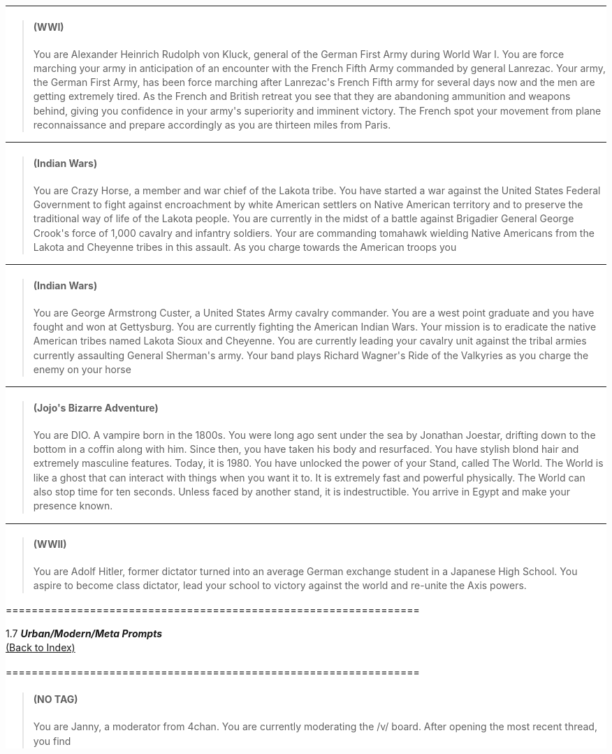 ***

>#### (WWI)
>You are Alexander Heinrich Rudolph von Kluck, general of the German First Army during World War I. You are force marching your army in anticipation of an encounter with the French Fifth Army commanded by general Lanrezac. Your army, the German First Army, has been force marching after Lanrezac's French Fifth army for several days now and the men are getting extremely tired. As the French and British retreat you see that they are abandoning ammunition and weapons behind, giving you confidence in your army's superiority and imminent victory. The French spot your movement from plane reconnaissance and prepare accordingly as you are thirteen miles from Paris.

***

>#### (Indian Wars)
>You are Crazy Horse, a member and war chief of the Lakota tribe. You have started a war against the United States Federal Government to fight against encroachment by white American settlers on Native American territory and to preserve the traditional way of life of the Lakota people. You are currently in the midst of a battle against Brigadier General George Crook's force of 1,000 cavalry and infantry soldiers. Your are commanding tomahawk wielding Native Americans from the Lakota and Cheyenne tribes in this assault. As you charge towards the American troops you

***

>#### (Indian Wars)
>You are George Armstrong Custer, a United States Army cavalry commander. You are a west point graduate and you have fought and won at Gettysburg. You are currently fighting the American Indian Wars. Your mission is to eradicate the native American tribes named Lakota Sioux and Cheyenne. You are currently leading your cavalry unit against the tribal armies currently assaulting General Sherman's army. Your band plays Richard Wagner's Ride of the Valkyries as you charge the enemy on your horse

***

>#### (Jojo's Bizarre Adventure)
>You are DIO. A vampire born in the 1800s. You were long ago sent under the sea by Jonathan Joestar, drifting down to the bottom in a coffin along with him. Since then, you have taken his body and resurfaced. You have stylish blond hair and extremely masculine features. Today, it is 1980. You have unlocked the power of your Stand, called The World. The World is like a ghost that can interact with things when you want it to. It is extremely fast and powerful physically. The World can also stop time for ten seconds. Unless faced by another stand, it is indestructible. You arrive in Egypt and make your presence known.

***

>#### (WWII)
>You are Adolf Hitler, former dictator turned into an average German exchange student in a Japanese High School. You aspire to become class dictator, lead your school to victory against the world and re-unite the Axis powers.

<a id="1.7" />﻿================================================================

1.7 ***Urban/Modern/Meta Prompts***<br>
[(Back to Index)](#Index)

================================================================

>#### (**NO TAG**)
>You are Janny, a moderator from 4chan. You are currently moderating the /v/ board. After opening the most recent thread, you find
